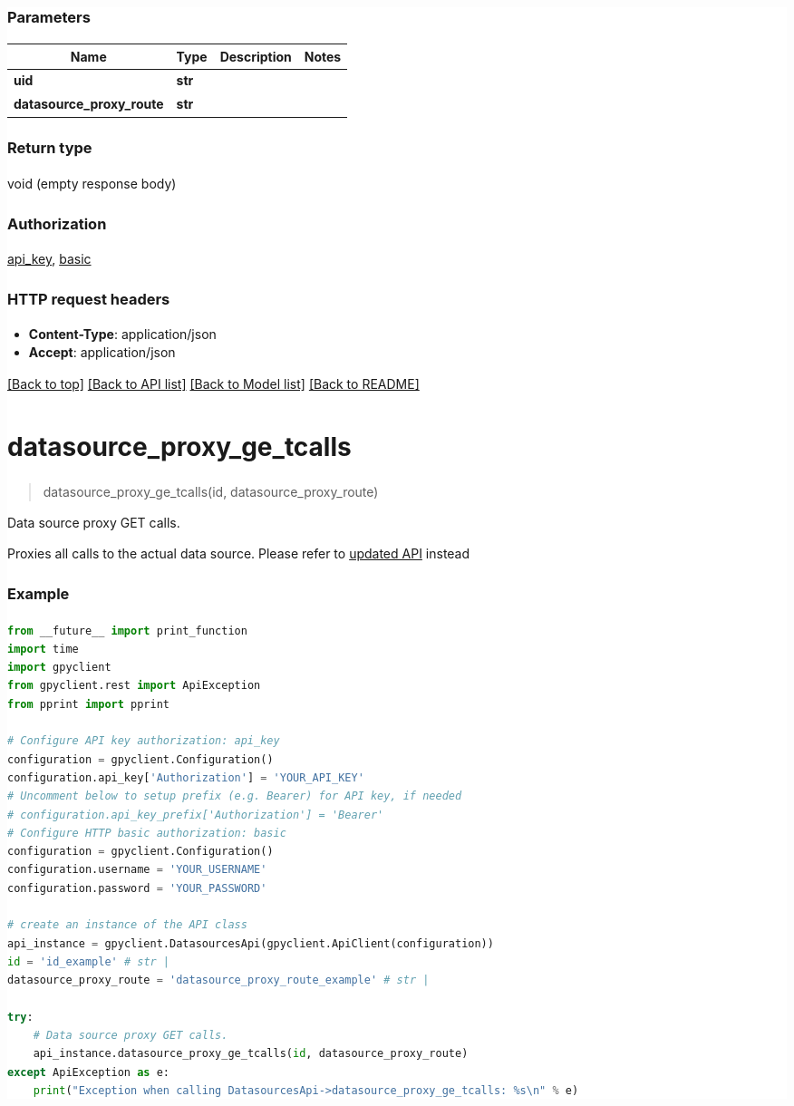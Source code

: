 ### Parameters

Name | Type | Description  | Notes
------------- | ------------- | ------------- | -------------
 **uid** | **str**|  | 
 **datasource_proxy_route** | **str**|  | 

### Return type

void (empty response body)

### Authorization

[api_key](../README.md#api_key), [basic](../README.md#basic)

### HTTP request headers

 - **Content-Type**: application/json
 - **Accept**: application/json

[[Back to top]](#) [[Back to API list]](../README.md#documentation-for-api-endpoints) [[Back to Model list]](../README.md#documentation-for-models) [[Back to README]](../README.md)

# **datasource_proxy_ge_tcalls**
> datasource_proxy_ge_tcalls(id, datasource_proxy_route)

Data source proxy GET calls.

Proxies all calls to the actual data source.  Please refer to [updated API](#/datasources/datasourceProxyGETByUIDcalls) instead

### Example
```python
from __future__ import print_function
import time
import gpyclient
from gpyclient.rest import ApiException
from pprint import pprint

# Configure API key authorization: api_key
configuration = gpyclient.Configuration()
configuration.api_key['Authorization'] = 'YOUR_API_KEY'
# Uncomment below to setup prefix (e.g. Bearer) for API key, if needed
# configuration.api_key_prefix['Authorization'] = 'Bearer'
# Configure HTTP basic authorization: basic
configuration = gpyclient.Configuration()
configuration.username = 'YOUR_USERNAME'
configuration.password = 'YOUR_PASSWORD'

# create an instance of the API class
api_instance = gpyclient.DatasourcesApi(gpyclient.ApiClient(configuration))
id = 'id_example' # str | 
datasource_proxy_route = 'datasource_proxy_route_example' # str | 

try:
    # Data source proxy GET calls.
    api_instance.datasource_proxy_ge_tcalls(id, datasource_proxy_route)
except ApiException as e:
    print("Exception when calling DatasourcesApi->datasource_proxy_ge_tcalls: %s\n" % e)
```

